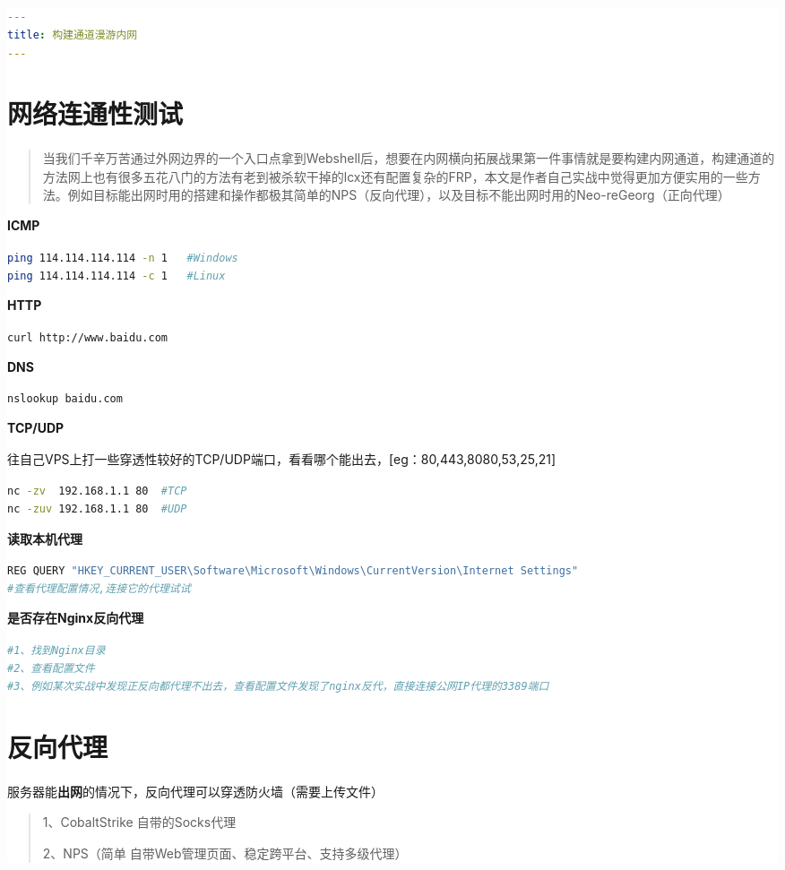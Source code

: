 ```yaml
---
title: 构建通道漫游内网
---
```

# 网络连通性测试

> 当我们千辛万苦通过外网边界的一个入口点拿到Webshell后，想要在内网横向拓展战果第一件事情就是要构建内网通道，构建通道的方法网上也有很多五花八门的方法有老到被杀软干掉的lcx还有配置复杂的FRP，本文是作者自己实战中觉得更加方便实用的一些方法。例如目标能出网时用的搭建和操作都极其简单的NPS（反向代理），以及目标不能出网时用的Neo-reGeorg（正向代理）

**ICMP**

```bash
ping 114.114.114.114 -n 1	#Windows
ping 114.114.114.114 -c 1	#Linux
```

**HTTP**

```bash
curl http://www.baidu.com
```

**DNS**

```bash
nslookup baidu.com
```

**TCP/UDP**

往自己VPS上打一些穿透性较好的TCP/UDP端口，看看哪个能出去，[eg：80,443,8080,53,25,21]

```bash
nc -zv 	192.168.1.1 80	#TCP
nc -zuv 192.168.1.1 80	#UDP
```

**读取本机代理**

```bash
REG QUERY "HKEY_CURRENT_USER\Software\Microsoft\Windows\CurrentVersion\Internet Settings"
#查看代理配置情况,连接它的代理试试
```

**是否存在Nginx反向代理**

```bash
#1、找到Nginx目录
#2、查看配置文件
#3、例如某次实战中发现正反向都代理不出去，查看配置文件发现了nginx反代，直接连接公网IP代理的3389端口
```

# 反向代理

服务器能**出网**的情况下，反向代理可以穿透防火墙（需要上传文件）

> 1、CobaltStrike 自带的Socks代理
>
> 2、NPS（简单 自带Web管理页面、稳定跨平台、支持多级代理）
